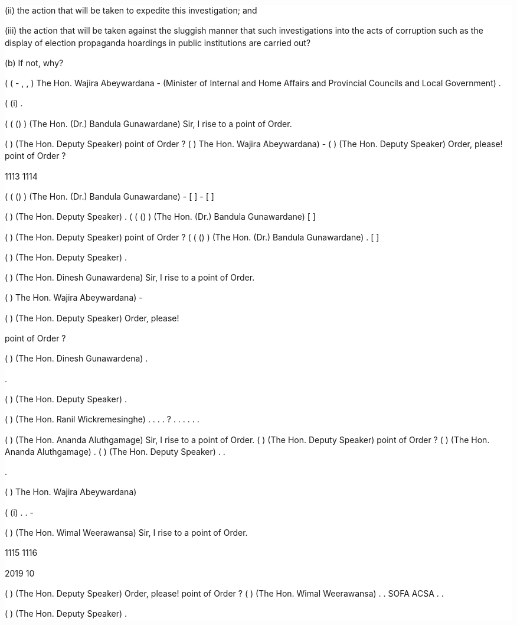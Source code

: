 (ii) the action that will be taken to expedite this investigation; and

(iii) the action that will be taken against the sluggish manner that such investigations into the acts of corruption such as the display of election propaganda hoardings in public institutions are carried out?

(b) If not, why?

( ( - , , ) The Hon. Wajira Abeywardana - (Minister of Internal and Home Affairs and Provincial Councils and Local Government) .

( (i) .

( ( () ) (The Hon. (Dr.) Bandula Gunawardane) Sir, I rise to a point of Order.

( ) (The Hon. Deputy Speaker) point of Order ? ( ) The Hon. Wajira Abeywardana) - ( ) (The Hon. Deputy Speaker) Order, please! point of Order ?

1113 1114

( ( () ) (The Hon. (Dr.) Bandula Gunawardane) - [ ] - [ ]

( ) (The Hon. Deputy Speaker) . ( ( () ) (The Hon. (Dr.) Bandula Gunawardane) [ ]

( ) (The Hon. Deputy Speaker) point of Order ? ( ( () ) (The Hon. (Dr.) Bandula Gunawardane) . [ ]

( ) (The Hon. Deputy Speaker) .

( ) (The Hon. Dinesh Gunawardena) Sir, I rise to a point of Order.

( ) The Hon. Wajira Abeywardana) -

( ) (The Hon. Deputy Speaker) Order, please!

point of Order ?

( ) (The Hon. Dinesh Gunawardena) .

.

( ) (The Hon. Deputy Speaker) .

( ) (The Hon. Ranil Wickremesinghe) . . . . ? . . . . . .

( ) (The Hon. Ananda Aluthgamage) Sir, I rise to a point of Order. ( ) (The Hon. Deputy Speaker) point of Order ? ( ) (The Hon. Ananda Aluthgamage) . ( ) (The Hon. Deputy Speaker) . .

.

( ) The Hon. Wajira Abeywardana)

( (i) . . -

( ) (The Hon. Wimal Weerawansa) Sir, I rise to a point of Order.

1115 1116

2019 10

( ) (The Hon. Deputy Speaker) Order, please! point of Order ? ( ) (The Hon. Wimal Weerawansa) . . SOFA ACSA . .

( ) (The Hon. Deputy Speaker) .
